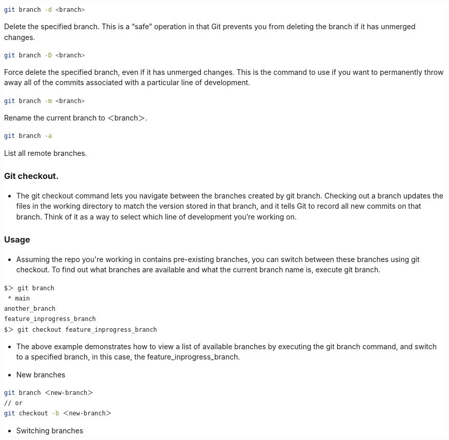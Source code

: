 ```sh
git branch -d <branch>
```

Delete the specified branch. This is a “safe” operation in that Git prevents you from deleting the branch if it has unmerged changes.

```sh
git branch -D <branch>
```

Force delete the specified branch, even if it has unmerged changes. This is the command to use if you want to permanently throw away all of the commits associated with a particular line of development.

```sh
git branch -m <branch>
```

Rename the current branch to ＜branch＞.

```sh
git branch -a
```

List all remote branches. 

### Git checkout.

* The git checkout command lets you navigate between the branches created by git branch. Checking out a branch updates the files in the working directory to match the version stored in that branch, and it tells Git to record all new commits on that branch. Think of it as a way to select which line of development you’re working on.

### Usage
* Assuming the repo you're working in contains pre-existing branches, you can switch between these branches using git checkout. To find out what branches are available and what the current branch name is, execute git branch.

```sh
$＞ git branch 
 * main 
another_branch 
feature_inprogress_branch 
$＞ git checkout feature_inprogress_branch
```

* The above example demonstrates how to view a list of available branches by executing the git branch command, and switch to a specified branch, in this case, the feature_inprogress_branch.

* New branches

```sh
git branch ＜new-branch＞
// or
git checkout -b ＜new-branch＞
```

* Switching branches
